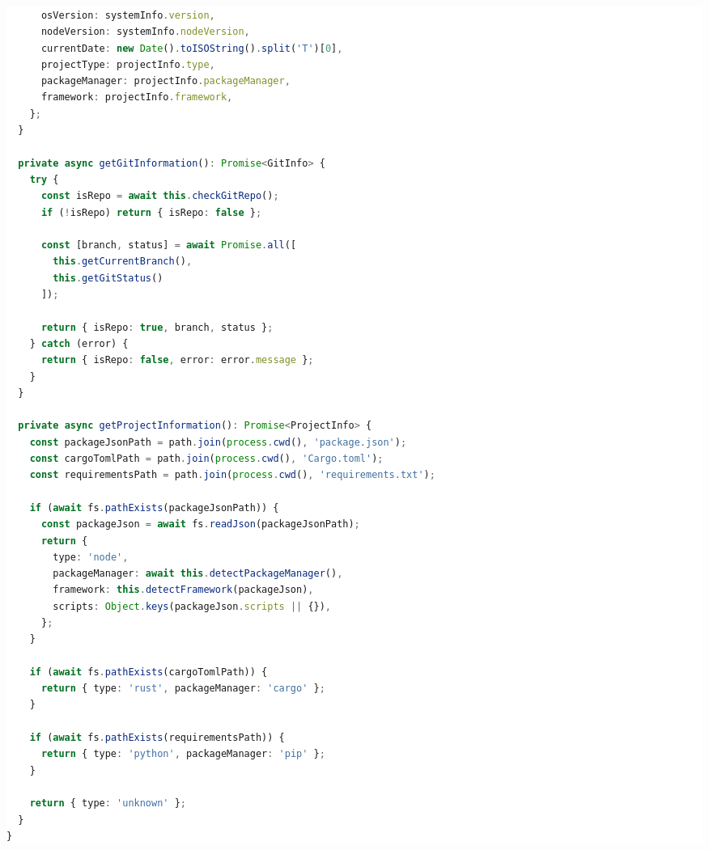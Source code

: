 ```typescript
      osVersion: systemInfo.version,
      nodeVersion: systemInfo.nodeVersion,
      currentDate: new Date().toISOString().split('T')[0],
      projectType: projectInfo.type,
      packageManager: projectInfo.packageManager,
      framework: projectInfo.framework,
    };
  }
  
  private async getGitInformation(): Promise<GitInfo> {
    try {
      const isRepo = await this.checkGitRepo();
      if (!isRepo) return { isRepo: false };
      
      const [branch, status] = await Promise.all([
        this.getCurrentBranch(),
        this.getGitStatus()
      ]);
      
      return { isRepo: true, branch, status };
    } catch (error) {
      return { isRepo: false, error: error.message };
    }
  }
  
  private async getProjectInformation(): Promise<ProjectInfo> {
    const packageJsonPath = path.join(process.cwd(), 'package.json');
    const cargoTomlPath = path.join(process.cwd(), 'Cargo.toml');
    const requirementsPath = path.join(process.cwd(), 'requirements.txt');
    
    if (await fs.pathExists(packageJsonPath)) {
      const packageJson = await fs.readJson(packageJsonPath);
      return {
        type: 'node',
        packageManager: await this.detectPackageManager(),
        framework: this.detectFramework(packageJson),
        scripts: Object.keys(packageJson.scripts || {}),
      };
    }
    
    if (await fs.pathExists(cargoTomlPath)) {
      return { type: 'rust', packageManager: 'cargo' };
    }
    
    if (await fs.pathExists(requirementsPath)) {
      return { type: 'python', packageManager: 'pip' };
    }
    
    return { type: 'unknown' };
  }
}
```
